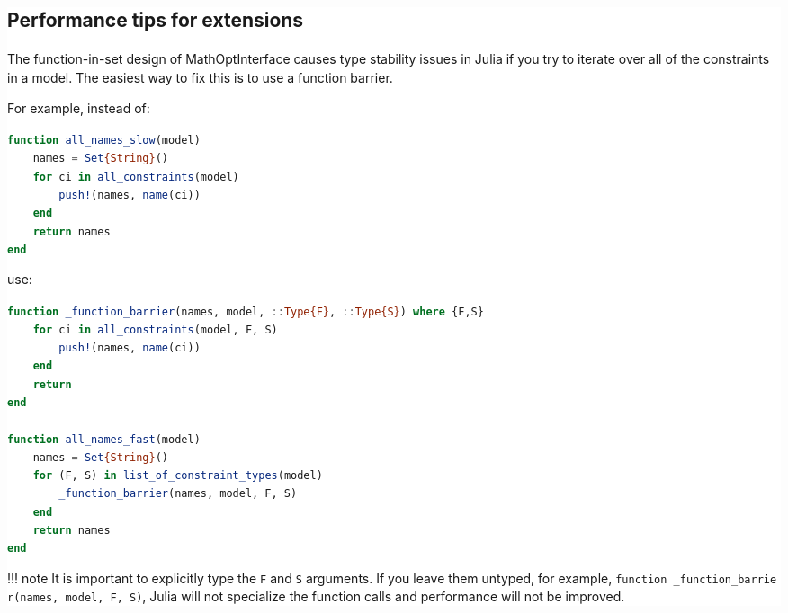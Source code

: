 ## Performance tips for extensions

The function-in-set design of MathOptInterface causes type stability issues in
Julia if you try to iterate over all of the constraints in a model. The easiest
way to fix this is to use a function barrier.

For example, instead of:
```julia
function all_names_slow(model)
    names = Set{String}()
    for ci in all_constraints(model)
        push!(names, name(ci))
    end
    return names
end
```
use:
```julia
function _function_barrier(names, model, ::Type{F}, ::Type{S}) where {F,S}
    for ci in all_constraints(model, F, S)
        push!(names, name(ci))
    end
    return
end

function all_names_fast(model)
    names = Set{String}()
    for (F, S) in list_of_constraint_types(model)
        _function_barrier(names, model, F, S)
    end
    return names
end
```

!!! note
    It is important to explicitly type the `F` and `S` arguments. If you leave
    them untyped, for example, `function _function_barrier(names, model, F, S)`,
    Julia will not specialize the function calls and performance will not be
    improved.
